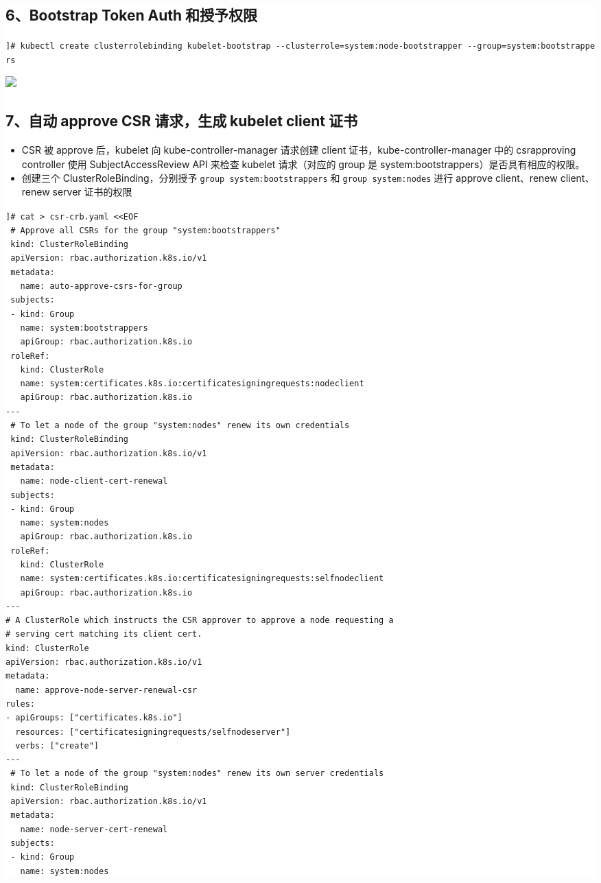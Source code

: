 ## 6、Bootstrap Token Auth 和授予权限
```shell
]# kubectl create clusterrolebinding kubelet-bootstrap --clusterrole=system:node-bootstrapper --group=system:bootstrappers
```
<img src="https://github.com/dqzboy/Deploy_K8sCluster/assets/42825450/a013a046-7b46-423d-b7a1-81df962efe32" width="800px">

## 7、自动 approve CSR 请求，生成 kubelet client 证书
- CSR 被 approve 后，kubelet 向 kube-controller-manager 请求创建 client 证书，kube-controller-manager 中的 csrapproving controller 使用 SubjectAccessReview API 来检查 kubelet 请求（对应的 group 是 system:bootstrappers）是否具有相应的权限。
- 创建三个 ClusterRoleBinding，分别授予 `group system:bootstrappers` 和 `group system:nodes` 进行 approve client、renew client、renew server 证书的权限
```shell
]# cat > csr-crb.yaml <<EOF
 # Approve all CSRs for the group "system:bootstrappers"
 kind: ClusterRoleBinding
 apiVersion: rbac.authorization.k8s.io/v1
 metadata:
   name: auto-approve-csrs-for-group
 subjects:
 - kind: Group
   name: system:bootstrappers
   apiGroup: rbac.authorization.k8s.io
 roleRef:
   kind: ClusterRole
   name: system:certificates.k8s.io:certificatesigningrequests:nodeclient
   apiGroup: rbac.authorization.k8s.io
---
 # To let a node of the group "system:nodes" renew its own credentials
 kind: ClusterRoleBinding
 apiVersion: rbac.authorization.k8s.io/v1
 metadata:
   name: node-client-cert-renewal
 subjects:
 - kind: Group
   name: system:nodes
   apiGroup: rbac.authorization.k8s.io
 roleRef:
   kind: ClusterRole
   name: system:certificates.k8s.io:certificatesigningrequests:selfnodeclient
   apiGroup: rbac.authorization.k8s.io
---
# A ClusterRole which instructs the CSR approver to approve a node requesting a
# serving cert matching its client cert.
kind: ClusterRole
apiVersion: rbac.authorization.k8s.io/v1
metadata:
  name: approve-node-server-renewal-csr
rules:
- apiGroups: ["certificates.k8s.io"]
  resources: ["certificatesigningrequests/selfnodeserver"]
  verbs: ["create"]
---
 # To let a node of the group "system:nodes" renew its own server credentials
 kind: ClusterRoleBinding
 apiVersion: rbac.authorization.k8s.io/v1
 metadata:
   name: node-server-cert-renewal
 subjects:
 - kind: Group
   name: system:nodes
```